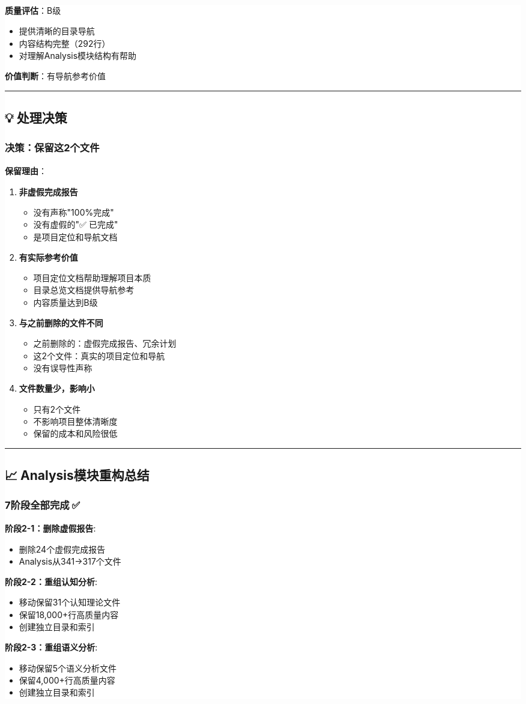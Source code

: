 **质量评估**：B级

- 提供清晰的目录导航
- 内容结构完整（292行）
- 对理解Analysis模块结构有帮助

**价值判断**：有导航参考价值

---

## 💡 处理决策

### 决策：保留这2个文件

**保留理由**：

1. **非虚假完成报告**
   - 没有声称"100%完成"
   - 没有虚假的"✅ 已完成"
   - 是项目定位和导航文档

2. **有实际参考价值**
   - 项目定位文档帮助理解项目本质
   - 目录总览文档提供导航参考
   - 内容质量达到B级

3. **与之前删除的文件不同**
   - 之前删除的：虚假完成报告、冗余计划
   - 这2个文件：真实的项目定位和导航
   - 没有误导性声称

4. **文件数量少，影响小**
   - 只有2个文件
   - 不影响项目整体清晰度
   - 保留的成本和风险很低

---

## 📈 Analysis模块重构总结

### 7阶段全部完成 ✅

**阶段2-1：删除虚假报告**:

- 删除24个虚假完成报告
- Analysis从341→317个文件

**阶段2-2：重组认知分析**:

- 移动保留31个认知理论文件
- 保留18,000+行高质量内容
- 创建独立目录和索引

**阶段2-3：重组语义分析**:

- 移动保留5个语义分析文件
- 保留4,000+行高质量内容
- 创建独立目录和索引
